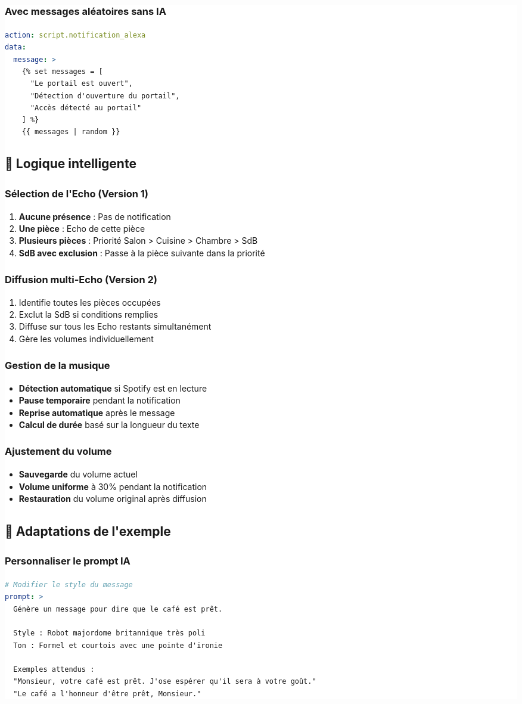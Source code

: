 ### Avec messages aléatoires sans IA
```yaml
action: script.notification_alexa
data:
  message: >
    {% set messages = [
      "Le portail est ouvert",
      "Détection d'ouverture du portail",  
      "Accès détecté au portail"
    ] %}
    {{ messages | random }}
```

## 🎯 Logique intelligente

### Sélection de l'Echo (Version 1)
1. **Aucune présence** : Pas de notification
2. **Une pièce** : Echo de cette pièce
3. **Plusieurs pièces** : Priorité Salon > Cuisine > Chambre > SdB
4. **SdB avec exclusion** : Passe à la pièce suivante dans la priorité

### Diffusion multi-Echo (Version 2)
1. Identifie toutes les pièces occupées
2. Exclut la SdB si conditions remplies
3. Diffuse sur tous les Echo restants simultanément
4. Gère les volumes individuellement

### Gestion de la musique
- **Détection automatique** si Spotify est en lecture
- **Pause temporaire** pendant la notification
- **Reprise automatique** après le message
- **Calcul de durée** basé sur la longueur du texte

### Ajustement du volume
- **Sauvegarde** du volume actuel
- **Volume uniforme** à 30% pendant la notification
- **Restauration** du volume original après diffusion

## 🎨 Adaptations de l'exemple

### Personnaliser le prompt IA

```yaml
# Modifier le style du message
prompt: >
  Génère un message pour dire que le café est prêt.
  
  Style : Robot majordome britannique très poli
  Ton : Formel et courtois avec une pointe d'ironie
  
  Exemples attendus :
  "Monsieur, votre café est prêt. J'ose espérer qu'il sera à votre goût."
  "Le café a l'honneur d'être prêt, Monsieur."
```
